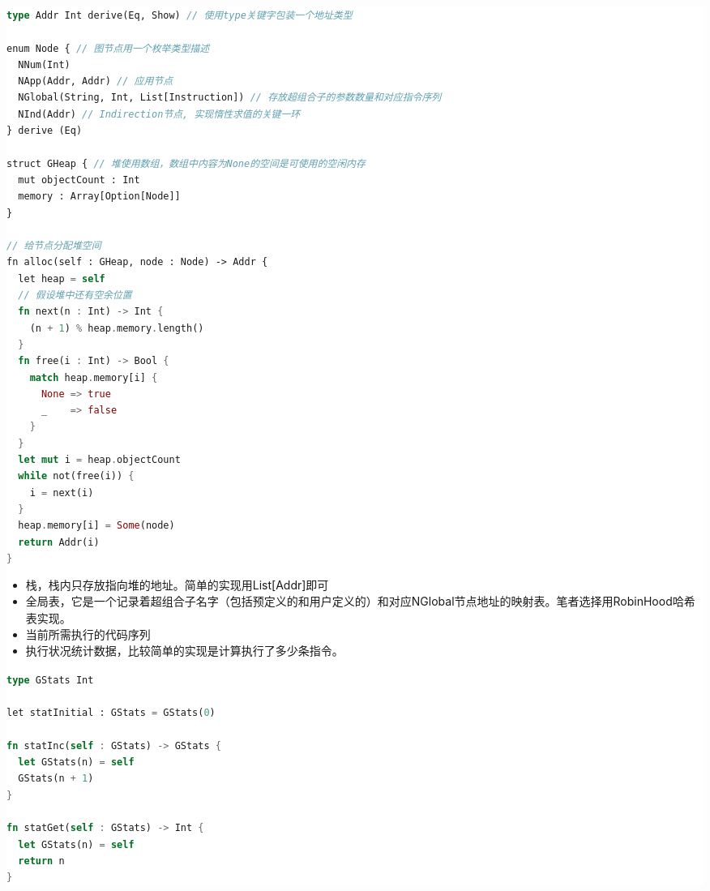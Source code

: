 ```rust
type Addr Int derive(Eq, Show) // 使用type关键字包装一个地址类型

enum Node { // 图节点用一个枚举类型描述
  NNum(Int)
  NApp(Addr, Addr) // 应用节点
  NGlobal(String, Int, List[Instruction]) // 存放超组合子的参数数量和对应指令序列
  NInd(Addr) // Indirection节点, 实现惰性求值的关键一环
} derive (Eq)

struct GHeap { // 堆使用数组，数组中内容为None的空间是可使用的空闲内存
  mut objectCount : Int
  memory : Array[Option[Node]]
}

// 给节点分配堆空间
fn alloc(self : GHeap, node : Node) -> Addr {
  let heap = self
  // 假设堆中还有空余位置
  fn next(n : Int) -> Int {
    (n + 1) % heap.memory.length()
  }
  fn free(i : Int) -> Bool {
    match heap.memory[i] {
      None => true
      _    => false
    }
  }
  let mut i = heap.objectCount
  while not(free(i)) {
    i = next(i)
  }
  heap.memory[i] = Some(node)
  return Addr(i)
}

```

- 栈，栈内只存放指向堆的地址。简单的实现用List[Addr]即可
- 全局表，它是一个记录着超组合子名字（包括预定义的和用户定义的）和对应NGlobal节点地址的映射表。笔者选择用RobinHood哈希表实现。
- 当前所需执行的代码序列
- 执行状况统计数据，比较简单的实现是计算执行了多少条指令。

```rust
type GStats Int

let statInitial : GStats = GStats(0)

fn statInc(self : GStats) -> GStats {
  let GStats(n) = self
  GStats(n + 1)
}

fn statGet(self : GStats) -> Int {
  let GStats(n) = self
  return n
}

```
